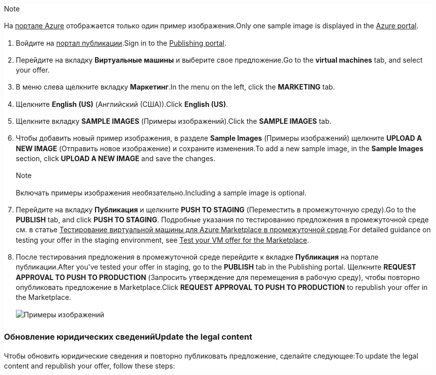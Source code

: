 > [!NOTE]
> <span data-ttu-id="26e28-206">На [портале Azure](https://portal.azure.com) отображается только один пример изображения.</span><span class="sxs-lookup"><span data-stu-id="26e28-206">Only one sample image is displayed in the [Azure portal](https://portal.azure.com).</span></span>
>
>

1. <span data-ttu-id="26e28-207">Войдите на [портал публикации](https://publish.windowsazure.com).</span><span class="sxs-lookup"><span data-stu-id="26e28-207">Sign in to the [Publishing portal](https://publish.windowsazure.com).</span></span>
2. <span data-ttu-id="26e28-208">Перейдите на вкладку **Виртуальные машины** и выберите свое предложение.</span><span class="sxs-lookup"><span data-stu-id="26e28-208">Go to the **virtual machines** tab, and select your offer.</span></span>
3. <span data-ttu-id="26e28-209">В меню слева щелкните вкладку **Маркетинг**.</span><span class="sxs-lookup"><span data-stu-id="26e28-209">In the menu on the left, click the **MARKETING** tab.</span></span>
4. <span data-ttu-id="26e28-210">Щелкните **English (US)** (Английский (США)).</span><span class="sxs-lookup"><span data-stu-id="26e28-210">Click **English (US)**.</span></span>
5. <span data-ttu-id="26e28-211">Щелкните вкладку **SAMPLE IMAGES** (Примеры изображений).</span><span class="sxs-lookup"><span data-stu-id="26e28-211">Click the **SAMPLE IMAGES** tab.</span></span>
6. <span data-ttu-id="26e28-212">Чтобы добавить новый пример изображения, в разделе **Sample Images** (Примеры изображений) щелкните **UPLOAD A NEW IMAGE** (Отправить новое изображение) и сохраните изменения.</span><span class="sxs-lookup"><span data-stu-id="26e28-212">To add a new sample image, in the **Sample Images** section, click **UPLOAD A NEW IMAGE** and save the changes.</span></span>

   > [!NOTE]
   > <span data-ttu-id="26e28-213">Включать примеры изображения необязательно.</span><span class="sxs-lookup"><span data-stu-id="26e28-213">Including a sample image is optional.</span></span>
   >
7. <span data-ttu-id="26e28-214">Перейдите на вкладку **Публикация** и щелкните **PUSH TO STAGING** (Переместить в промежуточную среду).</span><span class="sxs-lookup"><span data-stu-id="26e28-214">Go to the **PUBLISH** tab, and click **PUSH TO STAGING**.</span></span> <span data-ttu-id="26e28-215">Подробные указания по тестированию предложения в промежуточной среде см. в статье [Тестирование виртуальной машины для Azure Marketplace в промежуточной среде](marketplace-publishing-vm-image-test-in-staging.md).</span><span class="sxs-lookup"><span data-stu-id="26e28-215">For detailed guidance on testing your offer in the staging environment, see [Test your VM offer for the Marketplace](marketplace-publishing-vm-image-test-in-staging.md).</span></span>
8. <span data-ttu-id="26e28-216">После тестирования предложения в промежуточной среде перейдите к вкладке **Публикация** на портале публикации.</span><span class="sxs-lookup"><span data-stu-id="26e28-216">After you've tested your offer in staging, go to the **PUBLISH** tab in the Publishing portal.</span></span> <span data-ttu-id="26e28-217">Щелкните **REQUEST APPROVAL TO PUSH TO PRODUCTION** (Запросить утверждение для перемещения в рабочую среду), чтобы повторно опубликовать предложение в Marketplace.</span><span class="sxs-lookup"><span data-stu-id="26e28-217">Click **REQUEST APPROVAL TO PUSH TO PRODUCTION** to republish your offer in the Marketplace.</span></span>

    ![Примеры изображений](media/marketplace-publishing-vm-image-post-publishing/img02.4_09.png)

### <a name="update-the-legal-content"></a><span data-ttu-id="26e28-219">Обновление юридических сведений</span><span class="sxs-lookup"><span data-stu-id="26e28-219">Update the legal content</span></span>
<span data-ttu-id="26e28-220">Чтобы обновить юридические сведения и повторно публиковать предложение, сделайте следующее:</span><span class="sxs-lookup"><span data-stu-id="26e28-220">To update the legal content and republish your offer, follow these steps:</span></span>
